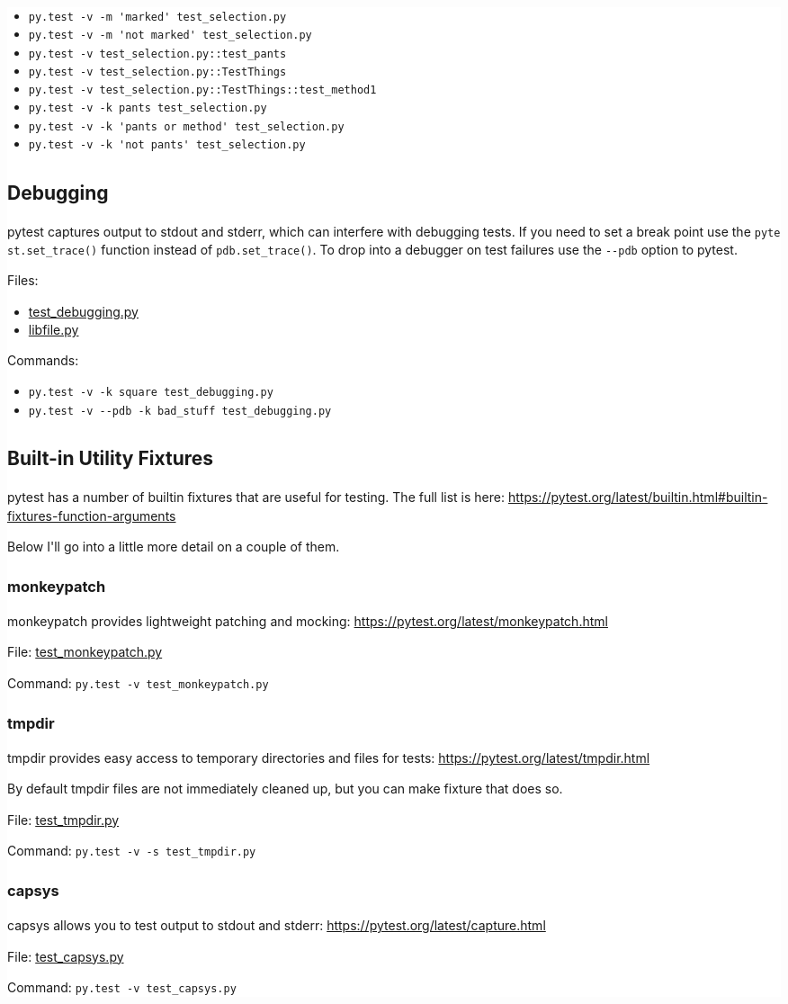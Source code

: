 - `py.test -v -m 'marked' test_selection.py`
- `py.test -v -m 'not marked' test_selection.py`
- `py.test -v test_selection.py::test_pants`
- `py.test -v test_selection.py::TestThings`
- `py.test -v test_selection.py::TestThings::test_method1`
- `py.test -v -k pants test_selection.py`
- `py.test -v -k 'pants or method' test_selection.py`
- `py.test -v -k 'not pants' test_selection.py`

## Debugging

pytest captures output to stdout and stderr, which can interfere with
debugging tests. If you need to set a break point use the
`pytest.set_trace()` function instead of `pdb.set_trace()`.
To drop into a debugger on test failures use the `--pdb` option to pytest.

Files:

- [test_debugging.py](./test_debugging.py)
- [libfile.py](./libfile.py)

Commands:

- `py.test -v -k square test_debugging.py`
- `py.test -v --pdb -k bad_stuff test_debugging.py`

## Built-in Utility Fixtures

pytest has a number of builtin fixtures that are useful for testing.
The full list is here:
https://pytest.org/latest/builtin.html#builtin-fixtures-function-arguments

Below I'll go into a little more detail on a couple of them.

### monkeypatch

monkeypatch provides lightweight patching and mocking:
https://pytest.org/latest/monkeypatch.html

File: [test_monkeypatch.py](./test_monkeypatch.py)

Command: `py.test -v test_monkeypatch.py`

### tmpdir

tmpdir provides easy access to temporary directories and files for tests:
https://pytest.org/latest/tmpdir.html

By default tmpdir files are not immediately cleaned up,
but you can make fixture that does so.

File: [test_tmpdir.py](./test_tmpdir.py)

Command: `py.test -v -s test_tmpdir.py`

### capsys

capsys allows you to test output to stdout and stderr:
https://pytest.org/latest/capture.html

File: [test_capsys.py](./test_capsys.py)

Command: `py.test -v test_capsys.py`
